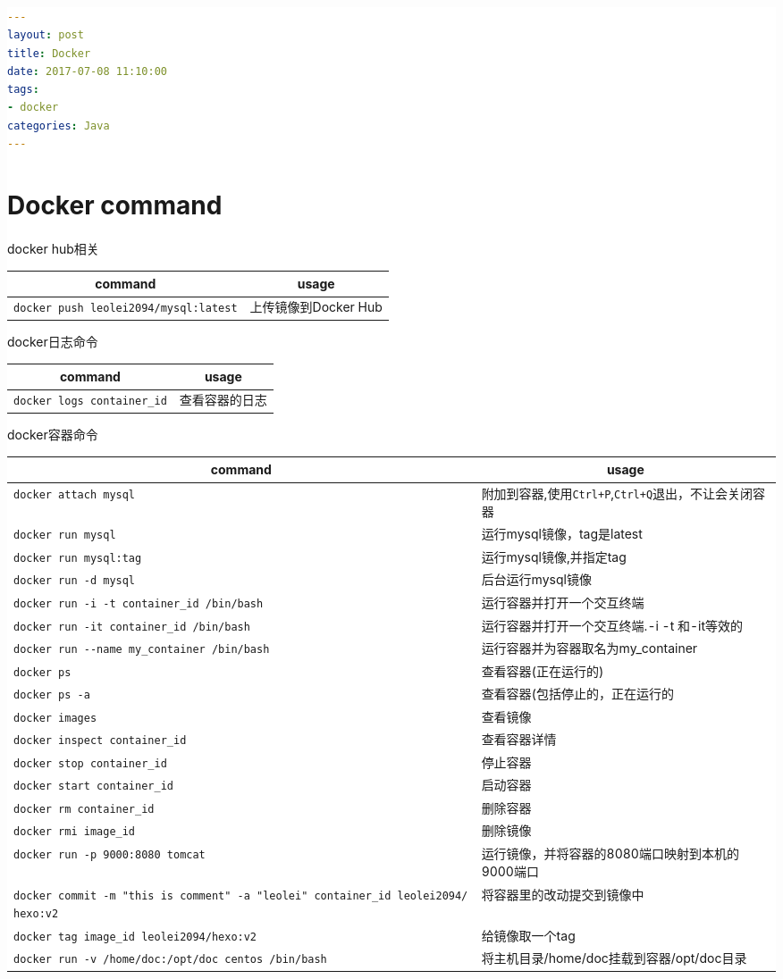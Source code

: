 ```yaml
---
layout: post
title: Docker
date: 2017-07-08 11:10:00
tags:
- docker
categories: Java
---
```



# Docker command

docker hub相关

|                           command                                         |          usage                               | 
| ------------------------------------------------------------------------- | -------------------------------------------- | 
| `docker push leolei2094/mysql:latest`                                     | 上传镜像到Docker Hub                           |

docker日志命令

|                           command                                         |          usage                               | 
| ------------------------------------------------------------------------- | -------------------------------------------- | 
| `docker logs container_id`                                                | 查看容器的日志                                 |



docker容器命令

|                           command                                         |          usage                               | 
| ------------------------------------------------------------------------- | -------------------------------------------- | 
| `docker attach mysql`                                                     | 附加到容器,使用`Ctrl+P`,`Ctrl+Q`退出，不让会关闭容器| 
| `docker run mysql`                                                        | 运行mysql镜像，tag是latest                     | 
| `docker run mysql:tag`                                                    | 运行mysql镜像,并指定tag                        | 
| `docker run -d mysql`                                                     | 后台运行mysql镜像                              | 
| `docker run -i -t container_id /bin/bash`                                 | 运行容器并打开一个交互终端                       |
| `docker run -it container_id /bin/bash`                                   | 运行容器并打开一个交互终端.-i -t 和-it等效的      |
| `docker run --name my_container /bin/bash`                                | 运行容器并为容器取名为my_container               |
| `docker ps`                                                               | 查看容器(正在运行的)                            | 
| `docker ps -a`                                                            | 查看容器(包括停止的，正在运行的                   | 
| `docker images`                                                           | 查看镜像                                      | 
| `docker inspect container_id`                                             | 查看容器详情                                   | 
| `docker stop container_id`                                                | 停止容器                                      | 
| `docker start container_id`                                               | 启动容器                                      | 
| `docker rm container_id`                                                  | 删除容器                                      | 
| `docker rmi image_id`                                                     | 删除镜像                                      | 
| `docker run -p 9000:8080 tomcat`                                          | 运行镜像，并将容器的8080端口映射到本机的9000端口    | 
| `docker commit -m "this is comment" -a "leolei" container_id leolei2094/hexo:v2` | 将容器里的改动提交到镜像中                 | 
| `docker tag image_id leolei2094/hexo:v2`                                  | 给镜像取一个tag                                | 
| `docker run -v /home/doc:/opt/doc centos /bin/bash`                       | 将主机目录/home/doc挂载到容器/opt/doc目录        | 